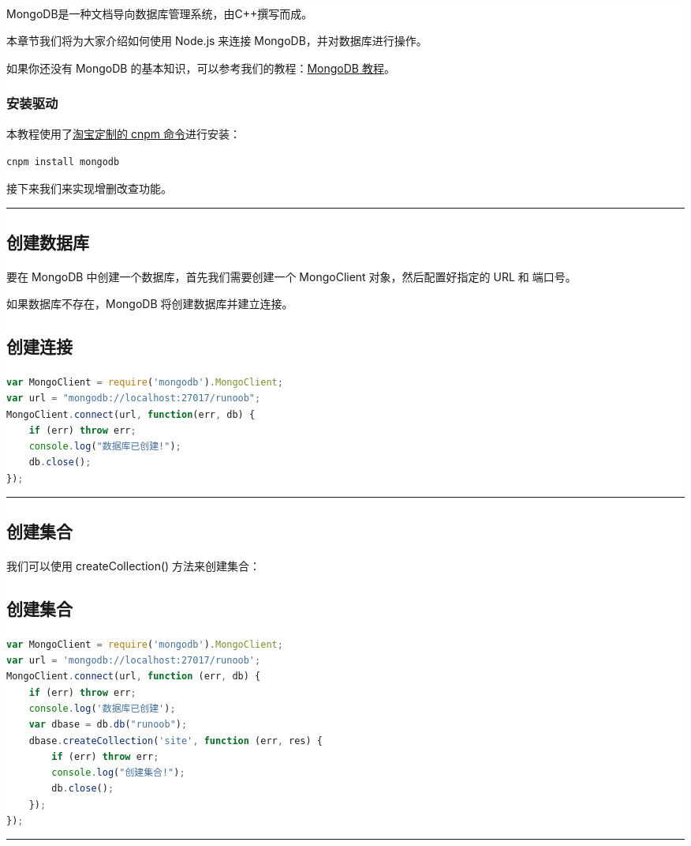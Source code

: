 MongoDB是一种文档导向数据库管理系统，由C++撰写而成。

本章节我们将为大家介绍如何使用 Node.js 来连接 MongoDB，并对数据库进行操作。

如果你还没有 MongoDB 的基本知识，可以参考我们的教程：[MongoDB 教程](https://www.runoob.com/mongodb/mongodb-tutorial.html)。

### 安装驱动

本教程使用了[淘宝定制的 cnpm 命令](https://www.runoob.com/nodejs/nodejs-npm.html#taobaonpm)进行安装：

``` shell
cnpm install mongodb
```

接下来我们来实现增删改查功能。

---

## 创建数据库

要在 MongoDB 中创建一个数据库，首先我们需要创建一个 MongoClient 对象，然后配置好指定的 URL 和 端口号。

如果数据库不存在，MongoDB 将创建数据库并建立连接。

## 创建连接

``` js
var MongoClient = require('mongodb').MongoClient; 
var url = "mongodb://localhost:27017/runoob"; 
MongoClient.connect(url, function(err, db) { 
	if (err) throw err; 
	console.log("数据库已创建!"); 
	db.close(); 
});
```
---

## 创建集合

我们可以使用 createCollection() 方法来创建集合：

## 创建集合

``` js
var MongoClient = require('mongodb').MongoClient; 
var url = 'mongodb://localhost:27017/runoob'; 
MongoClient.connect(url, function (err, db) { 
	if (err) throw err; 
	console.log('数据库已创建'); 
	var dbase = db.db("runoob"); 
	dbase.createCollection('site', function (err, res) { 
		if (err) throw err; 
		console.log("创建集合!"); 
		db.close(); 
	}); 
});
```

---